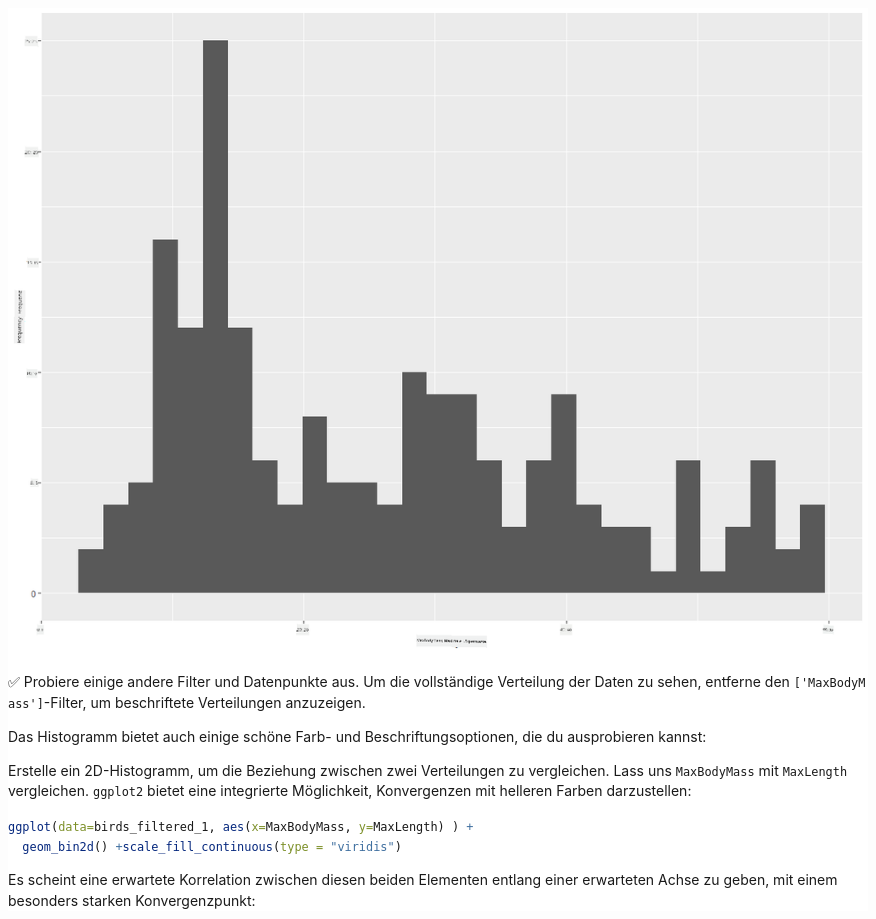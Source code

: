 ![gefiltertes Histogramm](../../../../../translated_images/filtered-histogram.6bf5d2bfd82533220e1bd4bc4f7d14308f43746ed66721d9ec8f460732be6674.de.png)

✅ Probiere einige andere Filter und Datenpunkte aus. Um die vollständige Verteilung der Daten zu sehen, entferne den `['MaxBodyMass']`-Filter, um beschriftete Verteilungen anzuzeigen.

Das Histogramm bietet auch einige schöne Farb- und Beschriftungsoptionen, die du ausprobieren kannst:

Erstelle ein 2D-Histogramm, um die Beziehung zwischen zwei Verteilungen zu vergleichen. Lass uns `MaxBodyMass` mit `MaxLength` vergleichen. `ggplot2` bietet eine integrierte Möglichkeit, Konvergenzen mit helleren Farben darzustellen:

```r
ggplot(data=birds_filtered_1, aes(x=MaxBodyMass, y=MaxLength) ) +
  geom_bin2d() +scale_fill_continuous(type = "viridis")
```
Es scheint eine erwartete Korrelation zwischen diesen beiden Elementen entlang einer erwarteten Achse zu geben, mit einem besonders starken Konvergenzpunkt:
